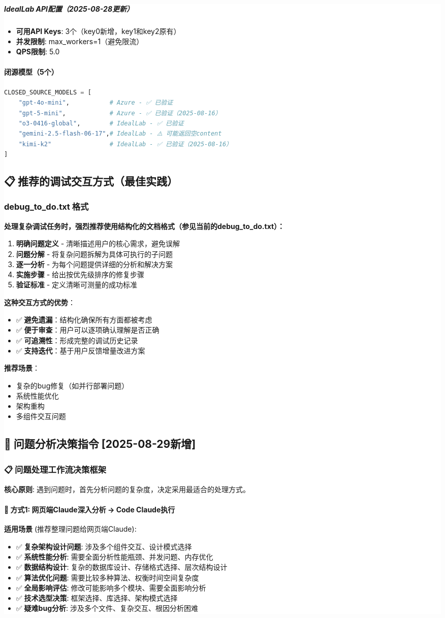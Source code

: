 ##### IdealLab API配置（2025-08-28更新）
- **可用API Keys**: 3个（key0新增，key1和key2原有）
- **并发限制**: max_workers=1（避免限流）
- **QPS限制**: 5.0

#### 闭源模型（5个）
```python
CLOSED_SOURCE_MODELS = [
    "gpt-4o-mini",           # Azure - ✅ 已验证
    "gpt-5-mini",            # Azure - ✅ 已验证（2025-08-16）
    "o3-0416-global",        # IdealLab - ✅ 已验证
    "gemini-2.5-flash-06-17",# IdealLab - ⚠️ 可能返回空content
    "kimi-k2"                # IdealLab - ✅ 已验证（2025-08-16）
]
```

## 📋 推荐的调试交互方式（最佳实践）

### debug_to_do.txt 格式

**处理复杂调试任务时，强烈推荐使用结构化的文档格式（参见当前的debug_to_do.txt）：**

1. **明确问题定义** - 清晰描述用户的核心需求，避免误解
2. **问题分解** - 将复杂问题拆解为具体可执行的子问题
3. **逐一分析** - 为每个问题提供详细的分析和解决方案
4. **实施步骤** - 给出按优先级排序的修复步骤
5. **验证标准** - 定义清晰可测量的成功标准

**这种交互方式的优势**：
- ✅ **避免遗漏**：结构化确保所有方面都被考虑
- ✅ **便于审查**：用户可以逐项确认理解是否正确
- ✅ **可追溯性**：形成完整的调试历史记录
- ✅ **支持迭代**：基于用户反馈增量改进方案

**推荐场景**：
- 复杂的bug修复（如并行部署问题）
- 系统性能优化
- 架构重构
- 多组件交互问题

## 🧠 问题分析决策指令 [2025-08-29新增]

### 📋 问题处理工作流决策框架

**核心原则**: 遇到问题时，首先分析问题的复杂度，决定采用最适合的处理方式。

#### 🔄 方式1: 网页端Claude深入分析 → Code Claude执行
**适用场景** (推荐整理问题给网页端Claude):
- ✅ **复杂架构设计问题**: 涉及多个组件交互、设计模式选择
- ✅ **系统性能分析**: 需要全面分析性能瓶颈、并发问题、内存优化
- ✅ **数据结构设计**: 复杂的数据库设计、存储格式选择、层次结构设计
- ✅ **算法优化问题**: 需要比较多种算法、权衡时间空间复杂度
- ✅ **全局影响评估**: 修改可能影响多个模块、需要全面影响分析
- ✅ **技术选型决策**: 框架选择、库选择、架构模式选择
- ✅ **疑难bug分析**: 涉及多个文件、复杂交互、根因分析困难
